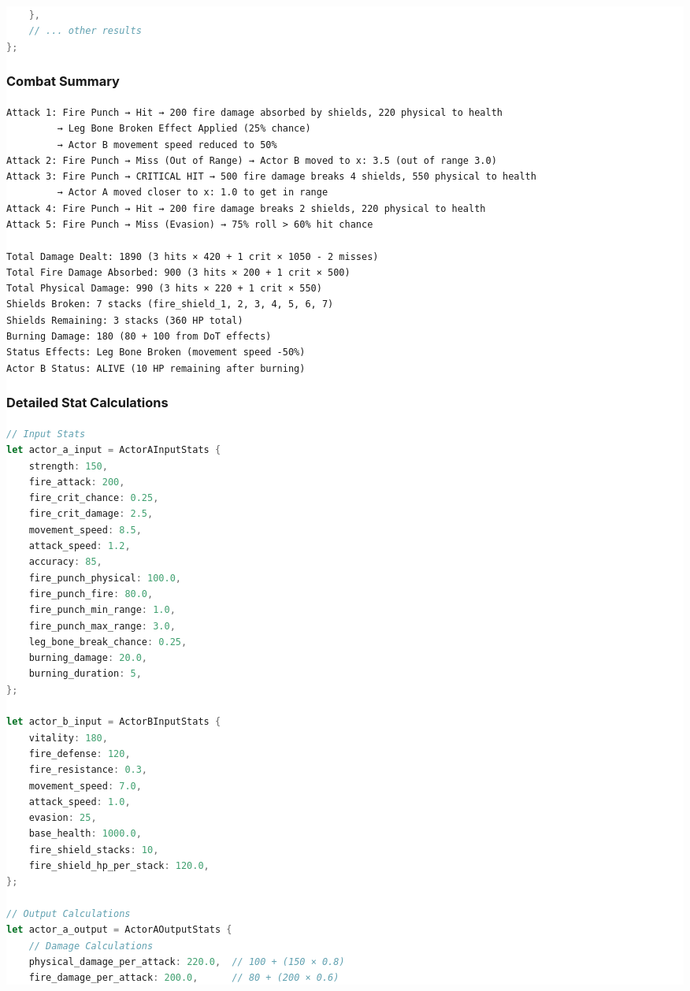 ```rust
    },
    // ... other results
};
```

### **Combat Summary**
```
Attack 1: Fire Punch → Hit → 200 fire damage absorbed by shields, 220 physical to health
         → Leg Bone Broken Effect Applied (25% chance)
         → Actor B movement speed reduced to 50%
Attack 2: Fire Punch → Miss (Out of Range) → Actor B moved to x: 3.5 (out of range 3.0)
Attack 3: Fire Punch → CRITICAL HIT → 500 fire damage breaks 4 shields, 550 physical to health  
         → Actor A moved closer to x: 1.0 to get in range
Attack 4: Fire Punch → Hit → 200 fire damage breaks 2 shields, 220 physical to health
Attack 5: Fire Punch → Miss (Evasion) → 75% roll > 60% hit chance

Total Damage Dealt: 1890 (3 hits × 420 + 1 crit × 1050 - 2 misses)
Total Fire Damage Absorbed: 900 (3 hits × 200 + 1 crit × 500)
Total Physical Damage: 990 (3 hits × 220 + 1 crit × 550)
Shields Broken: 7 stacks (fire_shield_1, 2, 3, 4, 5, 6, 7)
Shields Remaining: 3 stacks (360 HP total)
Burning Damage: 180 (80 + 100 from DoT effects)
Status Effects: Leg Bone Broken (movement speed -50%)
Actor B Status: ALIVE (10 HP remaining after burning)
```

### **Detailed Stat Calculations**
```rust
// Input Stats
let actor_a_input = ActorAInputStats {
    strength: 150,
    fire_attack: 200,
    fire_crit_chance: 0.25,
    fire_crit_damage: 2.5,
    movement_speed: 8.5,
    attack_speed: 1.2,
    accuracy: 85,
    fire_punch_physical: 100.0,
    fire_punch_fire: 80.0,
    fire_punch_min_range: 1.0,
    fire_punch_max_range: 3.0,
    leg_bone_break_chance: 0.25,
    burning_damage: 20.0,
    burning_duration: 5,
};

let actor_b_input = ActorBInputStats {
    vitality: 180,
    fire_defense: 120,
    fire_resistance: 0.3,
    movement_speed: 7.0,
    attack_speed: 1.0,
    evasion: 25,
    base_health: 1000.0,
    fire_shield_stacks: 10,
    fire_shield_hp_per_stack: 120.0,
};

// Output Calculations
let actor_a_output = ActorAOutputStats {
    // Damage Calculations
    physical_damage_per_attack: 220.0,  // 100 + (150 × 0.8)
    fire_damage_per_attack: 200.0,      // 80 + (200 × 0.6)
```